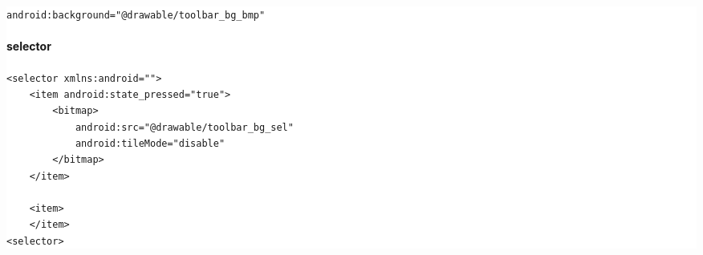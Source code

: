 	android:background="@drawable/toolbar_bg_bmp"
#### selector ####

	<selector xmlns:android="">
		<item android:state_pressed="true">
			<bitmap>
				android:src="@drawable/toolbar_bg_sel"
				android:tileMode="disable"
			</bitmap>
		</item>

		<item>
		</item>
	<selector>

